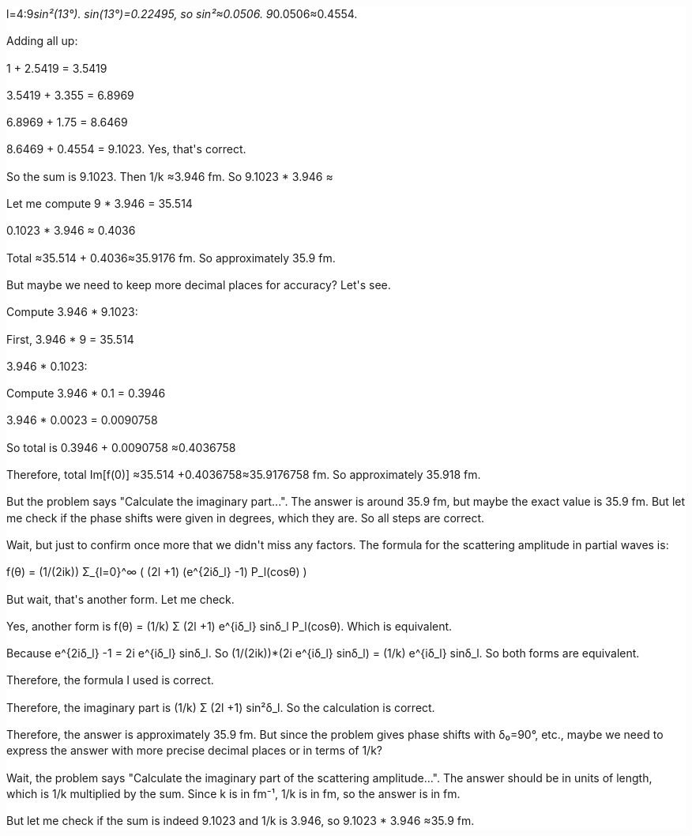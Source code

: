 l=4:9*sin²(13°). sin(13°)=0.22495, so sin²≈0.0506. 9*0.0506≈0.4554.

Adding all up:

1 + 2.5419 = 3.5419

3.5419 + 3.355 = 6.8969

6.8969 + 1.75 = 8.6469

8.6469 + 0.4554 = 9.1023. Yes, that's correct.

So the sum is 9.1023. Then 1/k ≈3.946 fm. So 9.1023 * 3.946 ≈

Let me compute 9 * 3.946 = 35.514

0.1023 * 3.946 ≈ 0.4036

Total ≈35.514 + 0.4036≈35.9176 fm. So approximately 35.9 fm.

But maybe we need to keep more decimal places for accuracy? Let's see.

Compute 3.946 * 9.1023:

First, 3.946 * 9 = 35.514

3.946 * 0.1023:

Compute 3.946 * 0.1 = 0.3946

3.946 * 0.0023 = 0.0090758

So total is 0.3946 + 0.0090758 ≈0.4036758

Therefore, total Im[f(0)] ≈35.514 +0.4036758≈35.9176758 fm. So approximately 35.918 fm.

But the problem says "Calculate the imaginary part...". The answer is around 35.9 fm, but maybe the exact value is 35.9 fm. But let me check if the phase shifts were given in degrees, which they are. So all steps are correct.

Wait, but just to confirm once more that we didn't miss any factors. The formula for the scattering amplitude in partial waves is:

f(θ) = (1/(2ik)) Σ_{l=0}^∞ ( (2l +1) (e^{2iδ_l} -1) P_l(cosθ) )

But wait, that's another form. Let me check.

Yes, another form is f(θ) = (1/k) Σ (2l +1) e^{iδ_l} sinδ_l P_l(cosθ). Which is equivalent.

Because e^{2iδ_l} -1 = 2i e^{iδ_l} sinδ_l. So (1/(2ik))*(2i e^{iδ_l} sinδ_l) = (1/k) e^{iδ_l} sinδ_l. So both forms are equivalent.

Therefore, the formula I used is correct.

Therefore, the imaginary part is (1/k) Σ (2l +1) sin²δ_l. So the calculation is correct.

Therefore, the answer is approximately 35.9 fm. But since the problem gives phase shifts with δ₀=90°, etc., maybe we need to express the answer with more precise decimal places or in terms of 1/k?

Wait, the problem says "Calculate the imaginary part of the scattering amplitude...". The answer should be in units of length, which is 1/k multiplied by the sum. Since k is in fm⁻¹, 1/k is in fm, so the answer is in fm.

But let me check if the sum is indeed 9.1023 and 1/k is 3.946, so 9.1023 * 3.946 ≈35.9 fm.
